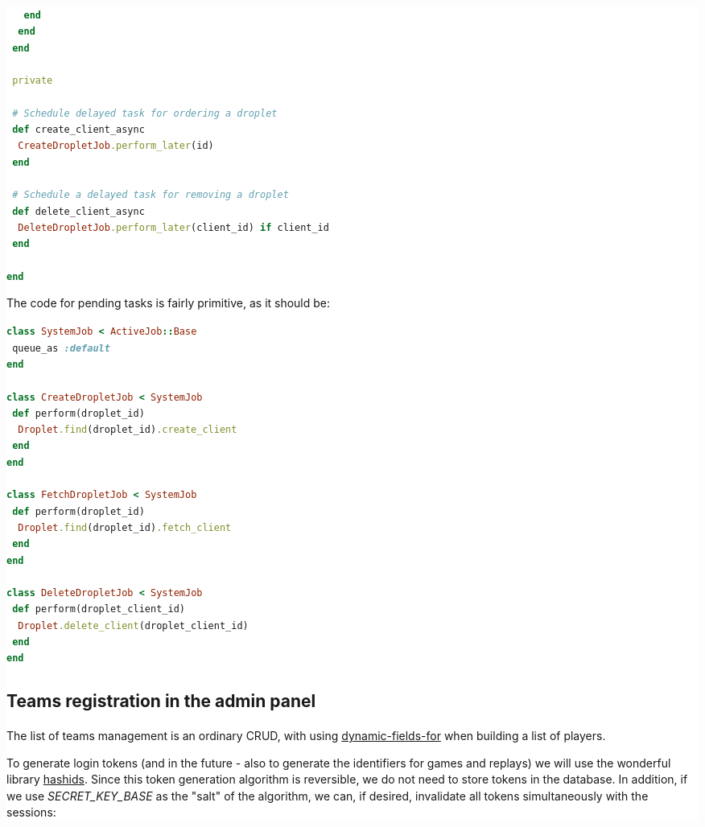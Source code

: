 ~~~ruby
   end
  end
 end

 private

 # Schedule delayed task for ordering a droplet
 def create_client_async
  CreateDropletJob.perform_later(id)
 end

 # Schedule a delayed task for removing a droplet
 def delete_client_async
  DeleteDropletJob.perform_later(client_id) if client_id
 end

end
~~~

The code for pending tasks is fairly primitive, as it should be:

~~~ruby
class SystemJob < ActiveJob::Base
 queue_as :default
end

class CreateDropletJob < SystemJob
 def perform(droplet_id)
  Droplet.find(droplet_id).create_client
 end
end

class FetchDropletJob < SystemJob
 def perform(droplet_id)
  Droplet.find(droplet_id).fetch_client
 end
end

class DeleteDropletJob < SystemJob
 def perform(droplet_client_id)
  Droplet.delete_client(droplet_client_id)
 end
end
~~~

## Teams registration in the admin panel

The list of teams management is an ordinary CRUD, with using <a href="https://github.com/stokarenko/dynamic-fields-for" target="_blank">dynamic-fields-for</a> when building a list of players.

To generate login tokens (and in the future - also to generate the identifiers for games and replays) we will use the wonderful library <a href="https://github.com/peterhellberg/hashids.rb" target="_blank">hashids</a>. Since this token generation algorithm is reversible, we do not need to store tokens in the database. In addition, if we use *SECRET_KEY_BASE* as the "salt" of the algorithm, we can, if desired, invalidate all tokens simultaneously with the sessions:
